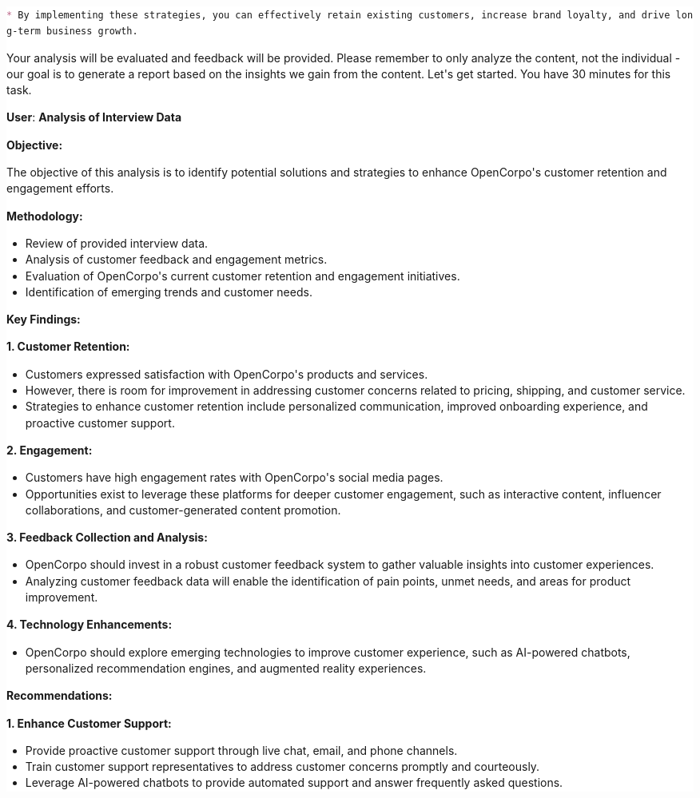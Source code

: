  ```md
* By implementing these strategies, you can effectively retain existing customers, increase brand loyalty, and drive long-term business growth. 
``` 


 Your analysis will be evaluated and feedback will be provided. Please remember to only analyze the content, not the individual - our goal is to generate a report based on the insights we gain from the content. Let's get started. You have 30 minutes for this task.

**User**: **Analysis of Interview Data**

**Objective:**

The objective of this analysis is to identify potential solutions and strategies to enhance OpenCorpo's customer retention and engagement efforts.

**Methodology:**

* Review of provided interview data.
* Analysis of customer feedback and engagement metrics.
* Evaluation of OpenCorpo's current customer retention and engagement initiatives.
* Identification of emerging trends and customer needs.

**Key Findings:**

**1. Customer Retention:**

* Customers expressed satisfaction with OpenCorpo's products and services.
* However, there is room for improvement in addressing customer concerns related to pricing, shipping, and customer service.
* Strategies to enhance customer retention include personalized communication, improved onboarding experience, and proactive customer support.

**2. Engagement:**

* Customers have high engagement rates with OpenCorpo's social media pages.
* Opportunities exist to leverage these platforms for deeper customer engagement, such as interactive content, influencer collaborations, and customer-generated content promotion.

**3. Feedback Collection and Analysis:**

* OpenCorpo should invest in a robust customer feedback system to gather valuable insights into customer experiences.
* Analyzing customer feedback data will enable the identification of pain points, unmet needs, and areas for product improvement.

**4. Technology Enhancements:**

* OpenCorpo should explore emerging technologies to improve customer experience, such as AI-powered chatbots, personalized recommendation engines, and augmented reality experiences.

**Recommendations:**

**1. Enhance Customer Support:**

* Provide proactive customer support through live chat, email, and phone channels.
* Train customer support representatives to address customer concerns promptly and courteously.
* Leverage AI-powered chatbots to provide automated support and answer frequently asked questions.
